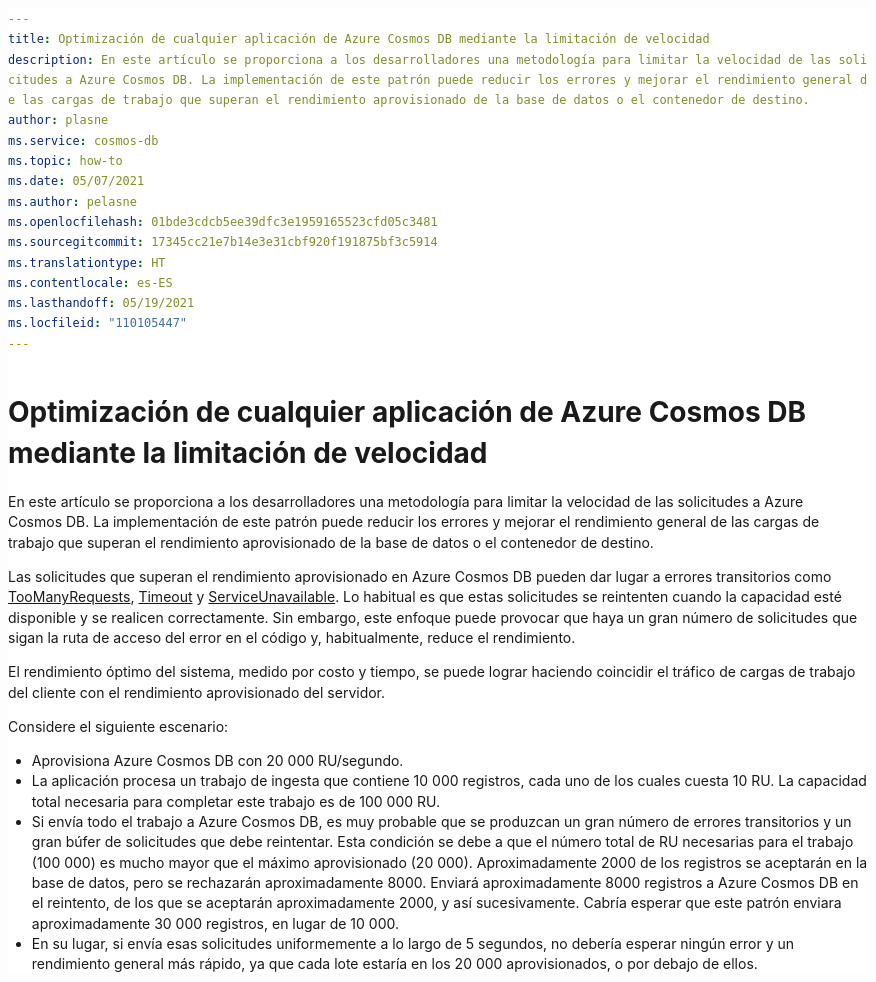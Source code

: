 ```yaml
---
title: Optimización de cualquier aplicación de Azure Cosmos DB mediante la limitación de velocidad
description: En este artículo se proporciona a los desarrolladores una metodología para limitar la velocidad de las solicitudes a Azure Cosmos DB. La implementación de este patrón puede reducir los errores y mejorar el rendimiento general de las cargas de trabajo que superan el rendimiento aprovisionado de la base de datos o el contenedor de destino.
author: plasne
ms.service: cosmos-db
ms.topic: how-to
ms.date: 05/07/2021
ms.author: pelasne
ms.openlocfilehash: 01bde3cdcb5ee39dfc3e1959165523cfd05c3481
ms.sourcegitcommit: 17345cc21e7b14e3e31cbf920f191875bf3c5914
ms.translationtype: HT
ms.contentlocale: es-ES
ms.lasthandoff: 05/19/2021
ms.locfileid: "110105447"
---
```

# <a name="optimize-your-azure-cosmos-db-application-using-rate-limiting"></a>Optimización de cualquier aplicación de Azure Cosmos DB mediante la limitación de velocidad

En este artículo se proporciona a los desarrolladores una metodología para limitar la velocidad de las solicitudes a Azure Cosmos DB. La implementación de este patrón puede reducir los errores y mejorar el rendimiento general de las cargas de trabajo que superan el rendimiento aprovisionado de la base de datos o el contenedor de destino.

Las solicitudes que superan el rendimiento aprovisionado en Azure Cosmos DB pueden dar lugar a errores transitorios como [TooManyRequests](troubleshoot-request-rate-too-large.md), [Timeout](troubleshoot-request-timeout.md) y [ServiceUnavailable](troubleshoot-service-unavailable.md). Lo habitual es que estas solicitudes se reintenten cuando la capacidad esté disponible y se realicen correctamente. Sin embargo, este enfoque puede provocar que haya un gran número de solicitudes que sigan la ruta de acceso del error en el código y, habitualmente, reduce el rendimiento.

El rendimiento óptimo del sistema, medido por costo y tiempo, se puede lograr haciendo coincidir el tráfico de cargas de trabajo del cliente con el rendimiento aprovisionado del servidor.

Considere el siguiente escenario:

* Aprovisiona Azure Cosmos DB con 20 000 RU/segundo.
* La aplicación procesa un trabajo de ingesta que contiene 10 000 registros, cada uno de los cuales cuesta 10 RU. La capacidad total necesaria para completar este trabajo es de 100 000 RU.
* Si envía todo el trabajo a Azure Cosmos DB, es muy probable que se produzcan un gran número de errores transitorios y un gran búfer de solicitudes que debe reintentar. Esta condición se debe a que el número total de RU necesarias para el trabajo (100 000) es mucho mayor que el máximo aprovisionado (20 000). Aproximadamente 2000 de los registros se aceptarán en la base de datos, pero se rechazarán aproximadamente 8000. Enviará aproximadamente 8000 registros a Azure Cosmos DB en el reintento, de los que se aceptarán aproximadamente 2000, y así sucesivamente. Cabría esperar que este patrón enviara aproximadamente 30 000 registros, en lugar de 10 000.
* En su lugar, si envía esas solicitudes uniformemente a lo largo de 5 segundos, no debería esperar ningún error y un rendimiento general más rápido, ya que cada lote estaría en los 20 000 aprovisionados, o por debajo de ellos.
